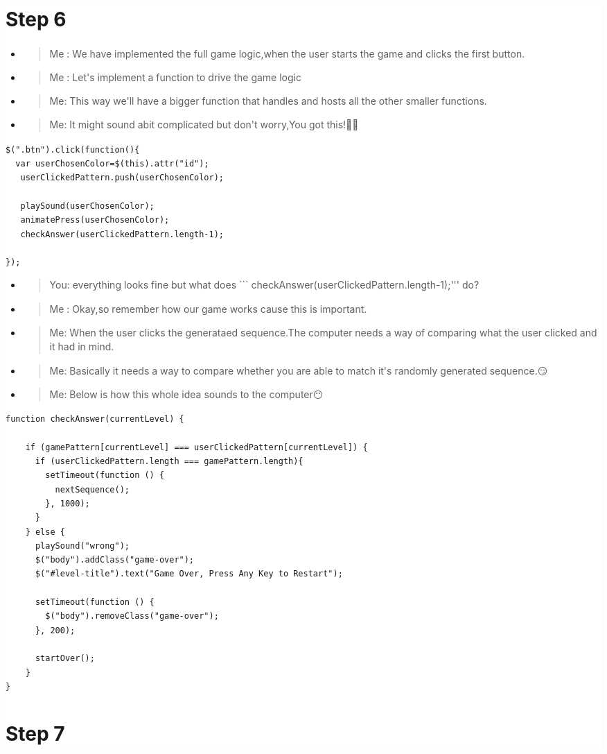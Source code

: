 # Step 6

- > Me : We have implemented the full game logic,when the user starts the game and clicks the first button.
- > Me : Let's implement a function to drive the game logic
- > Me: This way we'll have a bigger function that handles and hosts all the other smaller functions.
- > Me: It might sound abit complicated but don't worry,You got this!🤔😣

```
$(".btn").click(function(){
  var userChosenColor=$(this).attr("id");
   userClickedPattern.push(userChosenColor);

   playSound(userChosenColor);
   animatePress(userChosenColor);
   checkAnswer(userClickedPattern.length-1);

});
```
- > You: everything looks fine but what does ``` checkAnswer(userClickedPattern.length-1);''' do?
- > Me : Okay,so remember how our game works cause this is important.
- > Me: When the user clicks the  generataed sequence.The computer needs a way of comparing what the user clicked and  it had in mind.
- > Me: Basically it needs a way to compare whether you are able to match it's randomly generated sequence.😏
- > Me: Below is how this whole idea sounds to the computer😶

```
function checkAnswer(currentLevel) {

    if (gamePattern[currentLevel] === userClickedPattern[currentLevel]) {
      if (userClickedPattern.length === gamePattern.length){
        setTimeout(function () {
          nextSequence();
        }, 1000);
      }
    } else {
      playSound("wrong");
      $("body").addClass("game-over");
      $("#level-title").text("Game Over, Press Any Key to Restart");

      setTimeout(function () {
        $("body").removeClass("game-over");
      }, 200);

      startOver();
    }
}
```

# Step 7
